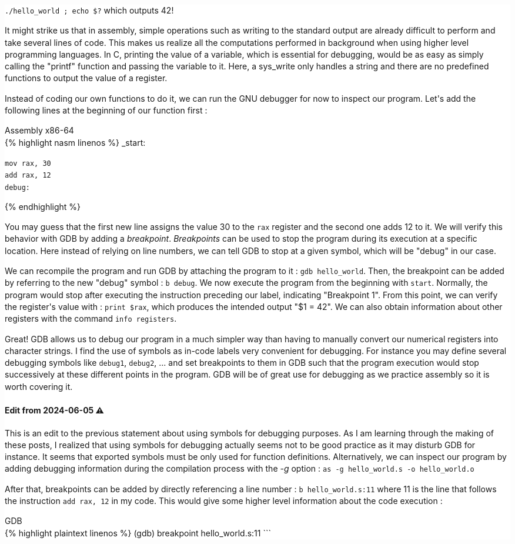 ```./hello_world ; echo $?``` which outputs 42!

It might strike us that in assembly, simple operations such as writing to the standard output are already difficult to perform and take several lines of code.
This makes us realize all the computations performed in background when using higher level programming languages.
In C, printing the value of a variable, which is essential for debugging, would be as easy as simply calling the "printf" function and passing the variable to it.
Here, a sys_write only handles a string and there are no predefined functions to output the value of a register.

Instead of coding our own functions to do it, we can run the GNU debugger for now to inspect our program.
Let's add the following lines at the beginning of our function first :

<div class="code_frame"> Assembly x86-64</div>
{% highlight nasm linenos %}
_start:

    mov rax, 30
    add rax, 12
    debug:
{% endhighlight %}

You may guess that the first new line assigns the value 30 to the `rax` register and the second one adds 12 to it.
We will verify this behavior with GDB by adding a *breakpoint*.
*Breakpoints* can be used to stop the program during its execution at a specific location.
Here instead of relying on line numbers, we can tell GDB to stop at a given symbol, which will be "debug" in our case.

We can recompile the program and run GDB by attaching the program to it : `gdb hello_world`.
Then, the breakpoint can be added by referring to the new "debug" symbol : `b debug`.
We now execute the program from the beginning with `start`.
Normally, the program would stop after executing the instruction preceding our label, indicating "Breakpoint 1".
From this point, we can verify the register's value with : `print $rax`, which produces the intended output "$1 = 42".
We can also obtain information about other registers with the command `info registers`. 

Great! GDB allows us to debug our program in a much simpler way than having to manually convert our numerical registers into character strings.
I find the use of symbols as in-code labels very convenient for debugging.
For instance you may define several debugging symbols like `debug1`, `debug2`, ... and set breakpoints to them in GDB such that the program execution would stop successively at these different points in the program.
GDB will be of great use for debugging as we practice assembly so it is worth covering it.

#### Edit from 2024-06-05 ⚠️

This is an edit to the previous statement about using symbols for debugging purposes.
As I am learning through the making of these posts, I realized that using symbols for debugging actually seems not to be good practice as it may disturb GDB for instance.
It seems that exported symbols must be only used for function definitions.
Alternatively, we can inspect our program by adding debugging information during the compilation process with the *-g* option :  `as -g hello_world.s -o hello_world.o`

After that, breakpoints can be added by directly referencing a line number : `b hello_world.s:11` where 11 is the line that follows the instruction `add rax, 12` in my code.
This would give some higher level information about the code execution :

<div class="code_frame"> GDB</div>
{% highlight plaintext linenos %}
(gdb) breakpoint hello_world.s:11
```